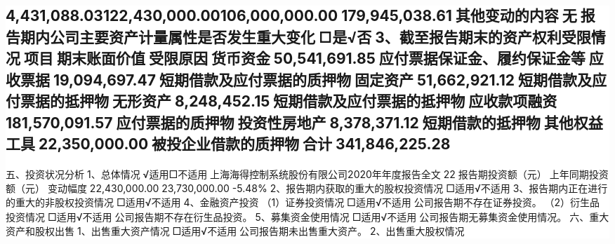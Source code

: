 4,431,088.03122,430,000.00106,000,000.00
179,945,038.61
其他变动的内容
无
报告期内公司主要资产计量属性是否发生重大变化
□是√否
3、截至报告期末的资产权利受限情况
项目
期末账面价值
受限原因
货币资金
50,541,691.85
应付票据保证金、履约保证金等
应收票据
19,094,697.47
短期借款及应付票据的质押物
固定资产
51,662,921.12
短期借款及应付票据的抵押物
无形资产
8,248,452.15
短期借款及应付票据的抵押物
应收款项融资
181,570,091.57
应付票据的质押物
投资性房地产
8,378,371.12
短期借款的抵押物
其他权益工具
22,350,000.00
被投企业借款的质押物
合计
341,846,225.28
--
五、投资状况分析
1、总体情况
√适用□不适用
上海海得控制系统股份有限公司2020年年度报告全文
22
报告期投资额（元）
上年同期投资额（元）
变动幅度
22,430,000.00
23,730,000.00
-5.48%
2、报告期内获取的重大的股权投资情况
□适用√不适用
3、报告期内正在进行的重大的非股权投资情况
□适用√不适用
4、金融资产投资
（1）证券投资情况
□适用√不适用
公司报告期不存在证券投资。
（2）衍生品投资情况
□适用√不适用
公司报告期不存在衍生品投资。
5、募集资金使用情况
□适用√不适用
公司报告期无募集资金使用情况。
六、重大资产和股权出售
1、出售重大资产情况
□适用√不适用
公司报告期未出售重大资产。
2、出售重大股权情况